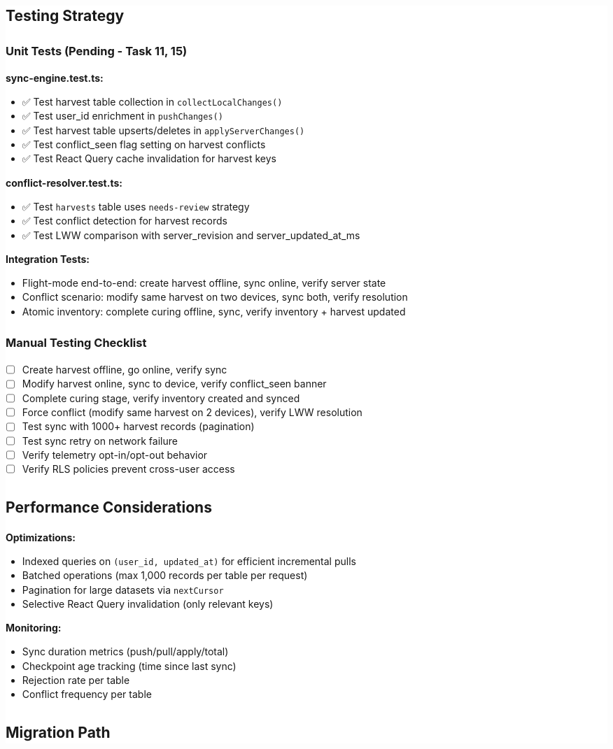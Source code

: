 
## Testing Strategy

### Unit Tests (Pending - Task 11, 15)

**sync-engine.test.ts:**

- ✅ Test harvest table collection in `collectLocalChanges()`
- ✅ Test user_id enrichment in `pushChanges()`
- ✅ Test harvest table upserts/deletes in `applyServerChanges()`
- ✅ Test conflict_seen flag setting on harvest conflicts
- ✅ Test React Query cache invalidation for harvest keys

**conflict-resolver.test.ts:**

- ✅ Test `harvests` table uses `needs-review` strategy
- ✅ Test conflict detection for harvest records
- ✅ Test LWW comparison with server_revision and server_updated_at_ms

**Integration Tests:**

- Flight-mode end-to-end: create harvest offline, sync online, verify server state
- Conflict scenario: modify same harvest on two devices, sync both, verify resolution
- Atomic inventory: complete curing offline, sync, verify inventory + harvest updated

### Manual Testing Checklist

- [ ] Create harvest offline, go online, verify sync
- [ ] Modify harvest online, sync to device, verify conflict_seen banner
- [ ] Complete curing stage, verify inventory created and synced
- [ ] Force conflict (modify same harvest on 2 devices), verify LWW resolution
- [ ] Test sync with 1000+ harvest records (pagination)
- [ ] Test sync retry on network failure
- [ ] Verify telemetry opt-in/opt-out behavior
- [ ] Verify RLS policies prevent cross-user access

## Performance Considerations

**Optimizations:**

- Indexed queries on `(user_id, updated_at)` for efficient incremental pulls
- Batched operations (max 1,000 records per table per request)
- Pagination for large datasets via `nextCursor`
- Selective React Query invalidation (only relevant keys)

**Monitoring:**

- Sync duration metrics (push/pull/apply/total)
- Checkpoint age tracking (time since last sync)
- Rejection rate per table
- Conflict frequency per table

## Migration Path
